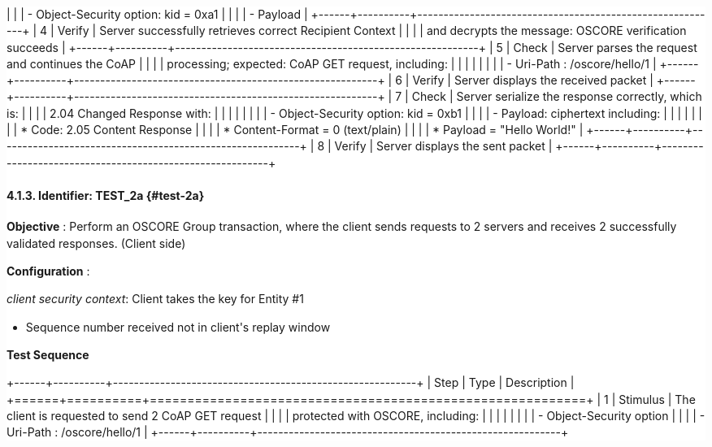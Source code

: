 |      |          | - Object-Security option: kid = 0xa1                     |
|      |          | - Payload                                                |
+------+----------+----------------------------------------------------------+
| 4    | Verify   | Server successfully retrieves correct Recipient Context  |
|      |          | and decrypts the message: OSCORE verification succeeds   |
+------+----------+----------------------------------------------------------+
| 5    | Check    | Server parses the request and continues the CoAP         |
|      |          | processing; expected: CoAP GET request, including:       |
|      |          |                                                          |
|      |          | - Uri-Path : /oscore/hello/1                             |
+------+----------+----------------------------------------------------------+
| 6    | Verify   | Server displays the received packet                      |
+------+----------+----------------------------------------------------------+
| 7    | Check    | Server serialize the response correctly, which is:       |
|      |          | 2.04 Changed Response with:                              |
|      |          |                                                          |
|      |          | - Object-Security option: kid = 0xb1                     |
|      |          | - Payload: ciphertext including:                         |
|      |          |                                                          |
|      |          |     * Code: 2.05 Content Response                        |
|      |          |     * Content-Format = 0 (text/plain)                    |
|      |          |     * Payload = "Hello World!"                           |
+------+----------+----------------------------------------------------------+
| 8    | Verify   | Server displays the sent packet                          |
+------+----------+----------------------------------------------------------+


#### 4.1.3. Identifier: TEST_2a {#test-2a}

**Objective** : Perform an OSCORE Group transaction, where the client sends requests to 2 servers and receives 2 successfully validated responses. (Client side)

**Configuration** :  

_client security context_: Client takes the key for Entity #1

* Sequence number received not in client's replay window

**Test Sequence**

+------+----------+----------------------------------------------------------+
| Step | Type     | Description                                              |
+======+==========+==========================================================+
| 1    | Stimulus | The client is requested to send 2 CoAP GET request       |
|      |          | protected with OSCORE, including:                        |
|      |          |                                                          |
|      |          | - Object-Security option                                 |
|      |          | - Uri-Path : /oscore/hello/1                             |
+------+----------+----------------------------------------------------------+